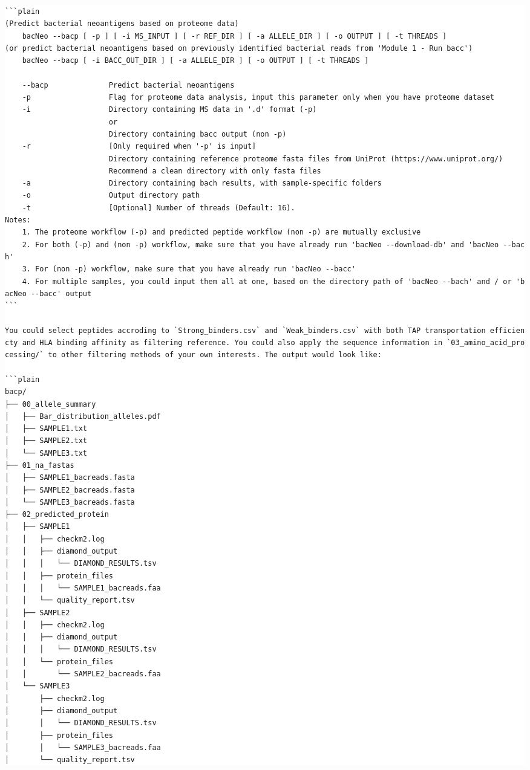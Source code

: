     ```plain
    (Predict bacterial neoantigens based on proteome data)
        bacNeo --bacp [ -p ] [ -i MS_INPUT ] [ -r REF_DIR ] [ -a ALLELE_DIR ] [ -o OUTPUT ] [ -t THREADS ]
    (or predict bacterial neoantigens based on previously identified bacterial reads from 'Module 1 - Run bacc')
        bacNeo --bacp [ -i BACC_OUT_DIR ] [ -a ALLELE_DIR ] [ -o OUTPUT ] [ -t THREADS ]

        --bacp              Predict bacterial neoantigens
        -p                  Flag for proteome data analysis, input this parameter only when you have proteome dataset
        -i                  Directory containing MS data in '.d' format (-p)
                            or
                            Directory containing bacc output (non -p)
        -r                  [Only required when '-p' is input]
                            Directory containing reference proteome fasta files from UniProt (https://www.uniprot.org/)
                            Recommend a clean directory with only fasta files
        -a                  Directory containing bach results, with sample-specific folders
        -o                  Output directory path
        -t                  [Optional] Number of threads (Default: 16).
    Notes:
        1. The proteome workflow (-p) and predicted peptide workflow (non -p) are mutually exclusive
        2. For both (-p) and (non -p) workflow, make sure that you have already run 'bacNeo --download-db' and 'bacNeo --bach'
        3. For (non -p) workflow, make sure that you have already run 'bacNeo --bacc'
        4. For multiple samples, you could input them all at one, based on the directory path of 'bacNeo --bach' and / or 'bacNeo --bacc' output
    ```

    You could select peptides accroding to `Strong_binders.csv` and `Weak_binders.csv` with both TAP transportation efficiencty and HLA binding affinity as filtering reference. You could also apply the sequence information in `03_amino_acid_processing/` to other filtering methods of your own interests. The output would look like:

    ```plain
    bacp/
    ├── 00_allele_summary
    │   ├── Bar_distribution_alleles.pdf
    │   ├── SAMPLE1.txt
    │   ├── SAMPLE2.txt
    │   └── SAMPLE3.txt
    ├── 01_na_fastas
    │   ├── SAMPLE1_bacreads.fasta
    │   ├── SAMPLE2_bacreads.fasta
    │   └── SAMPLE3_bacreads.fasta
    ├── 02_predicted_protein
    │   ├── SAMPLE1
    │   │   ├── checkm2.log
    │   │   ├── diamond_output
    │   │   │   └── DIAMOND_RESULTS.tsv
    │   │   ├── protein_files
    │   │   │   └── SAMPLE1_bacreads.faa
    │   │   └── quality_report.tsv
    │   ├── SAMPLE2
    │   │   ├── checkm2.log
    │   │   ├── diamond_output
    │   │   │   └── DIAMOND_RESULTS.tsv
    │   │   └── protein_files
    │   │       └── SAMPLE2_bacreads.faa
    │   └── SAMPLE3
    │       ├── checkm2.log
    │       ├── diamond_output
    │       │   └── DIAMOND_RESULTS.tsv
    │       ├── protein_files
    │       │   └── SAMPLE3_bacreads.faa
    │       └── quality_report.tsv